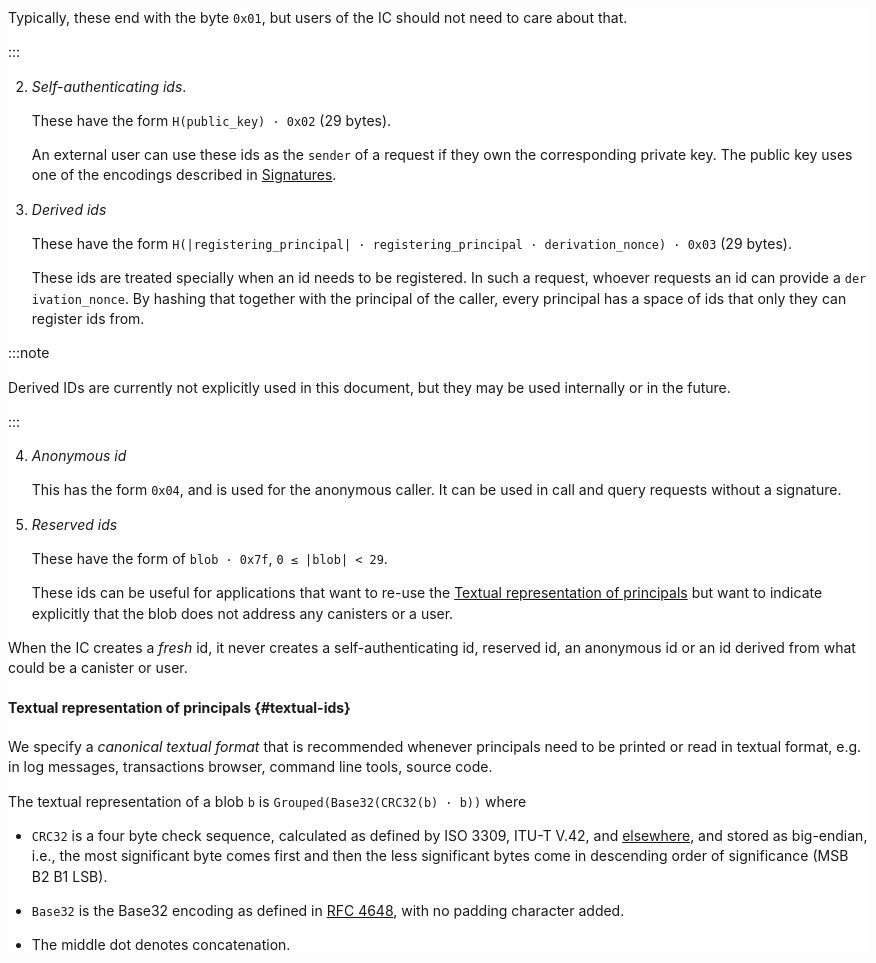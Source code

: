 Typically, these end with the byte `0x01`, but users of the IC should not need to care about that.

:::

2.  *Self-authenticating ids*.

    These have the form `H(public_key) · 0x02` (29 bytes).

    An external user can use these ids as the `sender` of a request if they own the corresponding private key. The public key uses one of the encodings described in [Signatures](#signatures).

3.  *Derived ids*

    These have the form `H(|registering_principal| · registering_principal · derivation_nonce) · 0x03` (29 bytes).

    These ids are treated specially when an id needs to be registered. In such a request, whoever requests an id can provide a `derivation_nonce`. By hashing that together with the principal of the caller, every principal has a space of ids that only they can register ids from.

:::note

Derived IDs are currently not explicitly used in this document, but they may be used internally or in the future.

:::

4.  *Anonymous id*

    This has the form `0x04`, and is used for the anonymous caller. It can be used in call and query requests without a signature.

5.  *Reserved ids*

    These have the form of `blob · 0x7f`, `0 ≤ |blob| < 29`.

    These ids can be useful for applications that want to re-use the [Textual representation of principals](#textual-ids) but want to indicate explicitly that the blob does not address any canisters or a user.

When the IC creates a *fresh* id, it never creates a self-authenticating id, reserved id, an anonymous id or an id derived from what could be a canister or user.

#### Textual representation of principals {#textual-ids}

We specify a *canonical textual format* that is recommended whenever principals need to be printed or read in textual format, e.g. in log messages, transactions browser, command line tools, source code.

The textual representation of a blob `b` is `Grouped(Base32(CRC32(b) · b))` where

-   `CRC32` is a four byte check sequence, calculated as defined by ISO 3309, ITU-T V.42, and [elsewhere](https://www.w3.org/TR/2003/REC-PNG-20031110/#5CRC-algorithm), and stored as big-endian, i.e., the most significant byte comes first and then the less significant bytes come in descending order of significance (MSB B2 B1 LSB).

-   `Base32` is the Base32 encoding as defined in [RFC 4648](https://datatracker.ietf.org/doc/html/rfc4648#section-6), with no padding character added.

-   The middle dot denotes concatenation.
